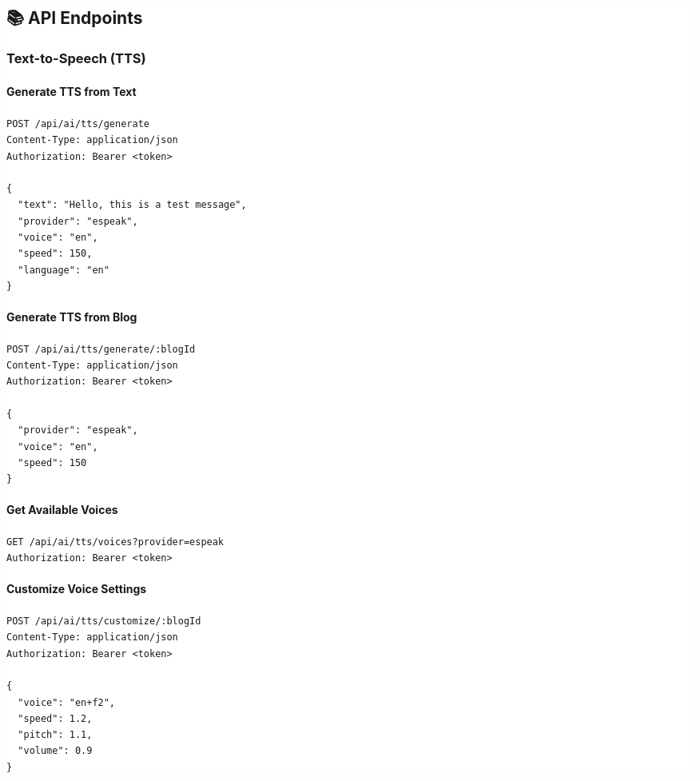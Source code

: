 ## 📚 API Endpoints

### Text-to-Speech (TTS)

#### Generate TTS from Text
```http
POST /api/ai/tts/generate
Content-Type: application/json
Authorization: Bearer <token>

{
  "text": "Hello, this is a test message",
  "provider": "espeak",
  "voice": "en",
  "speed": 150,
  "language": "en"
}
```

#### Generate TTS from Blog
```http
POST /api/ai/tts/generate/:blogId
Content-Type: application/json
Authorization: Bearer <token>

{
  "provider": "espeak",
  "voice": "en",
  "speed": 150
}
```

#### Get Available Voices
```http
GET /api/ai/tts/voices?provider=espeak
Authorization: Bearer <token>
```

#### Customize Voice Settings
```http
POST /api/ai/tts/customize/:blogId
Content-Type: application/json
Authorization: Bearer <token>

{
  "voice": "en+f2",
  "speed": 1.2,
  "pitch": 1.1,
  "volume": 0.9
}
```
